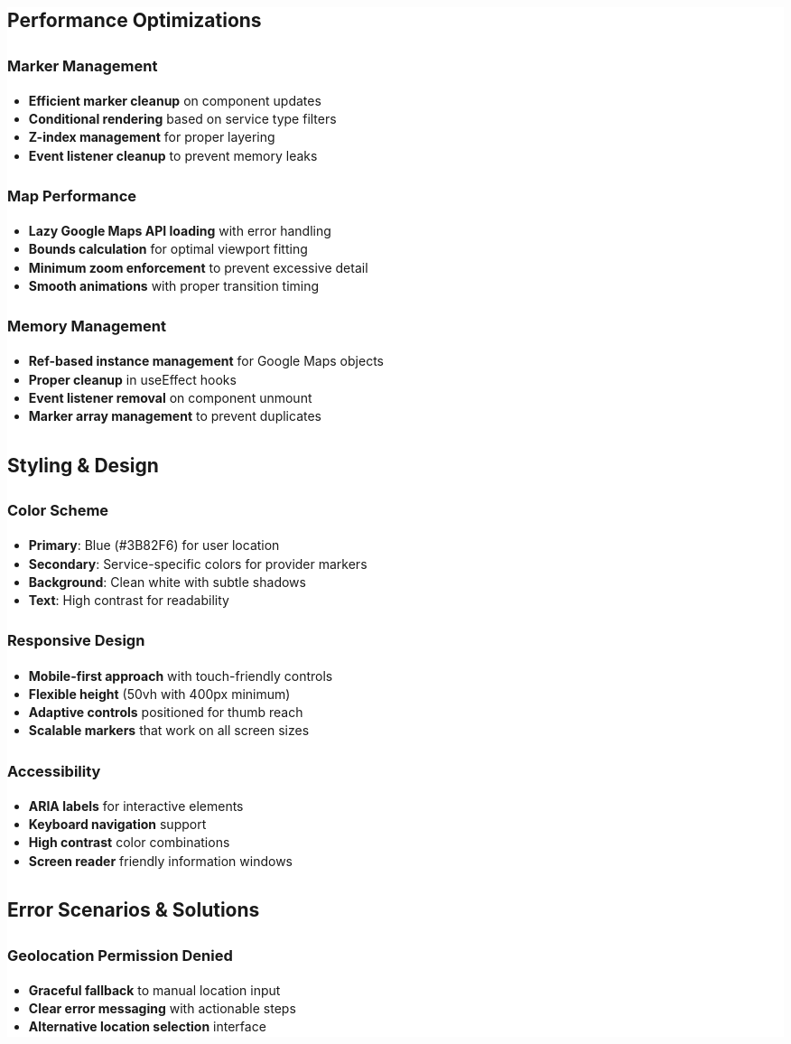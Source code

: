 ## Performance Optimizations

### Marker Management
- **Efficient marker cleanup** on component updates
- **Conditional rendering** based on service type filters
- **Z-index management** for proper layering
- **Event listener cleanup** to prevent memory leaks

### Map Performance
- **Lazy Google Maps API loading** with error handling
- **Bounds calculation** for optimal viewport fitting
- **Minimum zoom enforcement** to prevent excessive detail
- **Smooth animations** with proper transition timing

### Memory Management
- **Ref-based instance management** for Google Maps objects
- **Proper cleanup** in useEffect hooks
- **Event listener removal** on component unmount
- **Marker array management** to prevent duplicates

## Styling & Design

### Color Scheme
- **Primary**: Blue (#3B82F6) for user location
- **Secondary**: Service-specific colors for provider markers
- **Background**: Clean white with subtle shadows
- **Text**: High contrast for readability

### Responsive Design
- **Mobile-first approach** with touch-friendly controls
- **Flexible height** (50vh with 400px minimum)
- **Adaptive controls** positioned for thumb reach
- **Scalable markers** that work on all screen sizes

### Accessibility
- **ARIA labels** for interactive elements
- **Keyboard navigation** support
- **High contrast** color combinations
- **Screen reader** friendly information windows

## Error Scenarios & Solutions

### Geolocation Permission Denied
- **Graceful fallback** to manual location input
- **Clear error messaging** with actionable steps
- **Alternative location selection** interface

